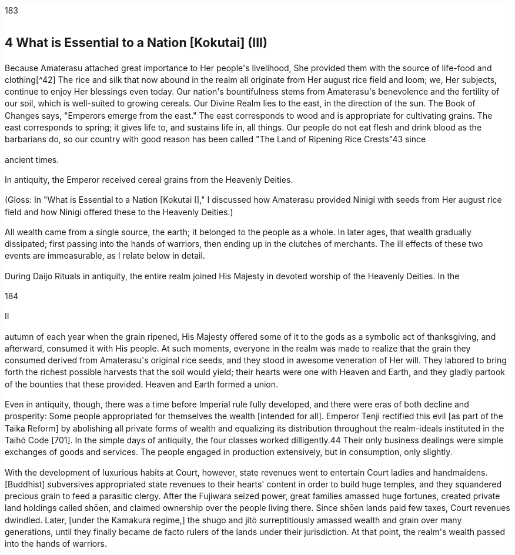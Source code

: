 183



## 4 What is Essential to a Nation [Kokutai] (III) 

Because Amaterasu attached great importance to Her people's livelihood, She provided them with the source of life-food and clothing[^42] The rice and silk that now abound in the realm all originate from Her august rice field and loom; we, Her subjects, continue to enjoy Her blessings even today. Our nation's bountifulness stems from Amaterasu's benevolence and the fertility of our soil, which is well-suited to growing cereals. Our Divine Realm lies to the east, in the direction of the sun. The Book of Changes says, "Emperors emerge from the east." The east corresponds to wood and is appropriate for cultivating grains. The east corresponds to spring; it gives life to, and sustains life in, all things. Our people do not eat flesh and drink blood as the barbarians do, so our country with good reason has been called "The Land of Ripening Rice Crests"43 since 

ancient times. 

In antiquity, the Emperor received cereal grains from the Heavenly Deities. 

(Gloss: In "What is Essential to a Nation [Kokutai I]," I discussed how Amaterasu provided Ninigi with seeds from Her august rice field and how Ninigi offered these to the Heavenly Deities.) 

All wealth came from a single source, the earth; it belonged to the people as a whole. In later ages, that wealth gradually dissipated; first passing into the hands of warriors, then ending up in the clutches of merchants. The ill effects of these two events are immeasurable, as I relate below in detail. 

During Daijo Rituals in antiquity, the entire realm joined His Majesty in devoted worship of the Heavenly Deities. In the 

184 

II 

autumn of each year when the grain ripened, His Majesty offered some of it to the gods as a symbolic act of thanksgiving, and afterward, consumed it with His people. At such moments, everyone in the realm was made to realize that the grain they consumed derived from Amaterasu's original rice seeds, and they stood in awesome veneration of Her will. They labored to bring forth the richest possible harvests that the soil would yield; their hearts were one with Heaven and Earth, and they gladly partook of the bounties that these provided. Heaven and Earth formed a union. 

Even in antiquity, though, there was a time before Imperial rule fully developed, and there were eras of both decline and prosperity: Some people appropriated for themselves the wealth [intended for all]. Emperor Tenji rectified this evil [as part of the Taika Reform] by abolishing all private forms of wealth and equalizing its distribution throughout the realm-ideals instituted in the Taihō Code [701]. In the simple days of antiquity, the four classes worked dilligently.44 Their only business dealings were simple exchanges of goods and services. The people engaged in production extensively, but in consumption, only slightly. 

With the development of luxurious habits at Court, however, state revenues went to entertain Court ladies and handmaidens. [Buddhist] subversives appropriated state revenues to their hearts' content in order to build huge temples, and they squandered precious grain to feed a parasitic clergy. After the Fujiwara seized power, great families amassed huge fortunes, created private land holdings called shōen, and claimed ownership over the people living there. Since shōen lands paid few taxes, Court revenues dwindled. Later, [under the Kamakura regime,] the shugo and jitō surreptitiously amassed wealth and grain over many generations, until they finally became de facto rulers of the lands under their jurisdiction. At that point, the realm's wealth passed into the hands of warriors. 
